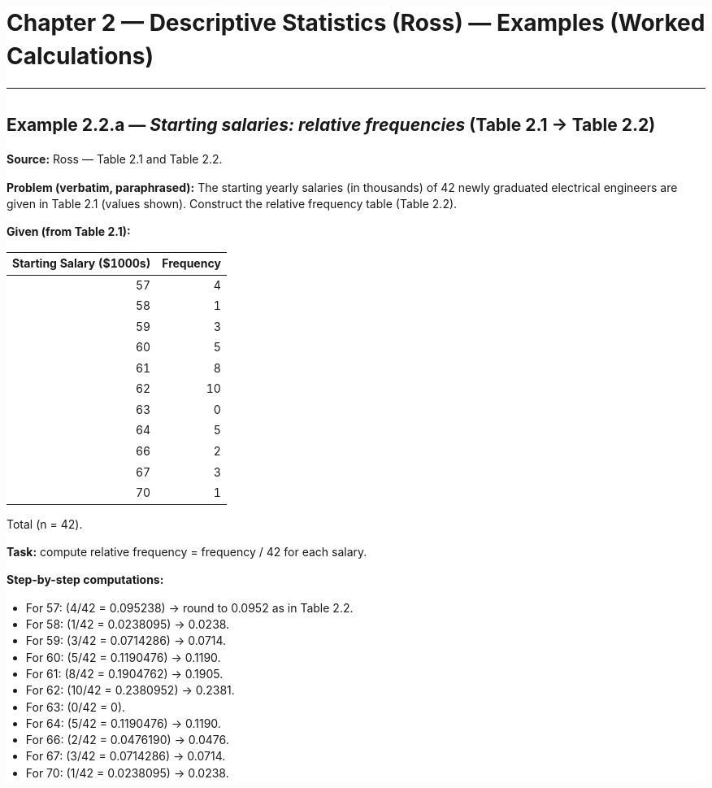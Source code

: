 # Chapter 2 — Descriptive Statistics (Ross) — Examples (Worked Calculations)

---

## Example 2.2.a — *Starting salaries: relative frequencies* (Table 2.1 → Table 2.2)

**Source:** Ross — Table 2.1 and Table 2.2.

**Problem (verbatim, paraphrased):**
The starting yearly salaries (in thousands) of 42 newly graduated electrical engineers are given in Table 2.1 (values shown). Construct the relative frequency table (Table 2.2).

**Given (from Table 2.1):**

| Starting Salary (\$1000s) | Frequency |
| ------------------------: | --------: |
|                        57 |         4 |
|                        58 |         1 |
|                        59 |         3 |
|                        60 |         5 |
|                        61 |         8 |
|                        62 |        10 |
|                        63 |         0 |
|                        64 |         5 |
|                        66 |         2 |
|                        67 |         3 |
|                        70 |         1 |

Total \(n = 42\).

**Task:** compute relative frequency = frequency / 42 for each salary.

**Step-by-step computations:**

- For 57: \(4/42 = 0.095238\) → round to 0.0952 as in Table 2.2.
- For 58: \(1/42 = 0.0238095\) → 0.0238.
- For 59: \(3/42 = 0.0714286\) → 0.0714.
- For 60: \(5/42 = 0.1190476\) → 0.1190.
- For 61: \(8/42 = 0.1904762\) → 0.1905.
- For 62: \(10/42 = 0.2380952\) → 0.2381.
- For 63: \(0/42 = 0\).
- For 64: \(5/42 = 0.1190476\) → 0.1190.
- For 66: \(2/42 = 0.0476190\) → 0.0476.
- For 67: \(3/42 = 0.0714286\) → 0.0714.
- For 70: \(1/42 = 0.0238095\) → 0.0238.
